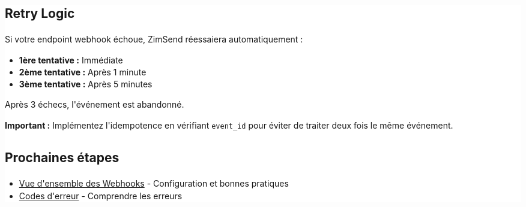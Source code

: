 
## Retry Logic

Si votre endpoint webhook échoue, ZimSend réessaiera automatiquement :

- **1ère tentative :** Immédiate
- **2ème tentative :** Après 1 minute
- **3ème tentative :** Après 5 minutes

Après 3 échecs, l'événement est abandonné.

**Important :** Implémentez l'idempotence en vérifiant `event_id` pour éviter de traiter deux fois le même événement.

## Prochaines étapes

- [Vue d'ensemble des Webhooks](/webhooks/overview) - Configuration et bonnes pratiques
- [Codes d'erreur](/errors) - Comprendre les erreurs
